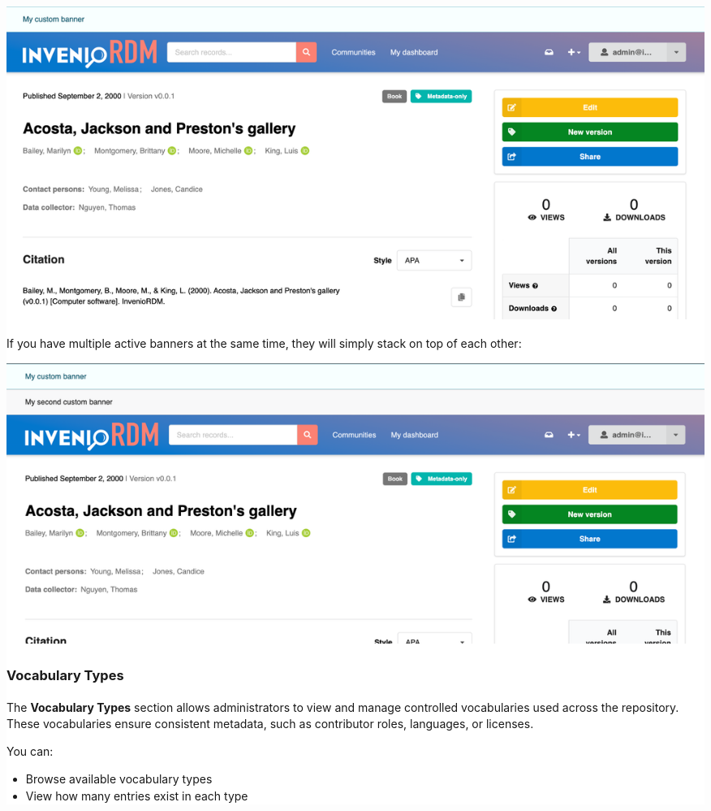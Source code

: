 ![Banner on page](./imgs/banners/banner_on_page.png)

If you have multiple active banners at the same time, they will simply stack on top of each other:

![Double banner on page](./imgs/banners/double_banner.png)

### Vocabulary Types

The **Vocabulary Types** section allows administrators to view and manage controlled vocabularies used across the repository. These vocabularies ensure consistent metadata, such as contributor roles, languages, or licenses.

You can:

- Browse available vocabulary types
- View how many entries exist in each type
